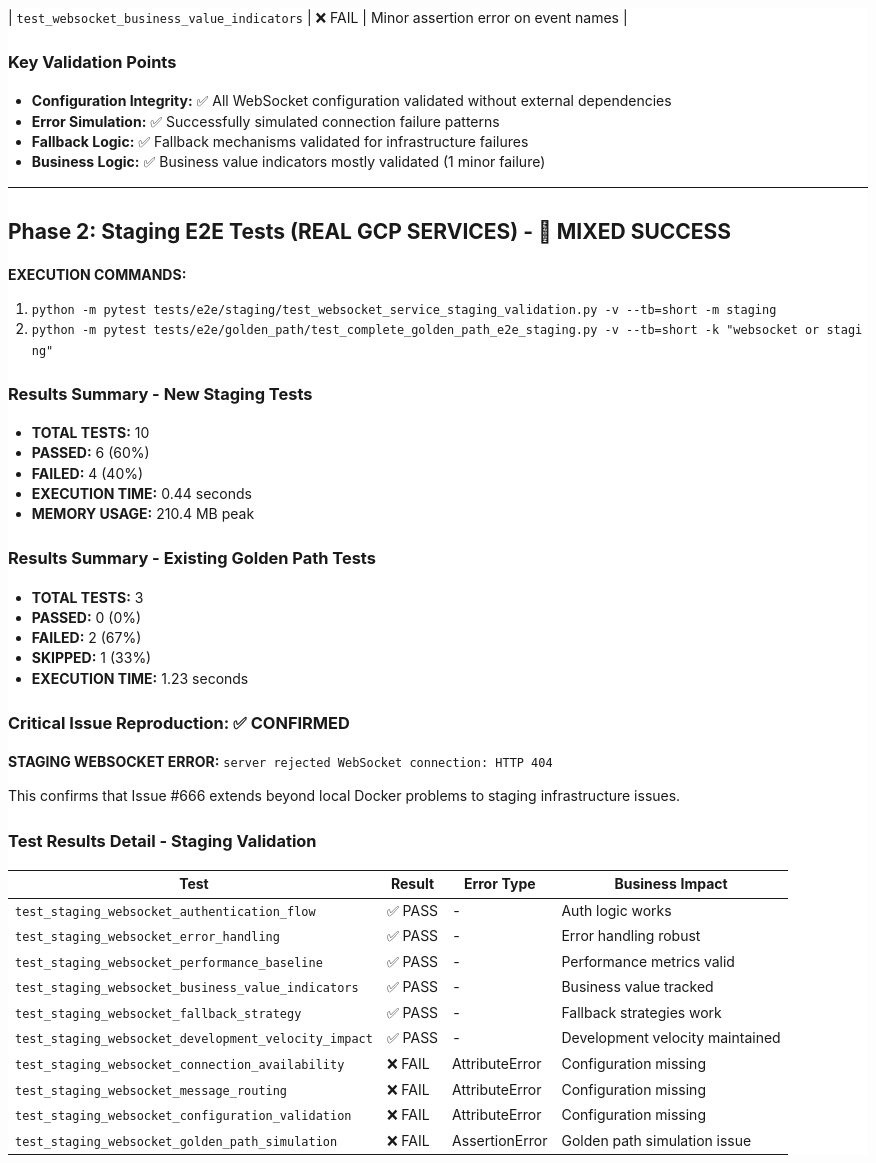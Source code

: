 | `test_websocket_business_value_indicators` | ❌ FAIL | Minor assertion error on event names |

### Key Validation Points
- **Configuration Integrity:** ✅ All WebSocket configuration validated without external dependencies
- **Error Simulation:** ✅ Successfully simulated connection failure patterns
- **Fallback Logic:** ✅ Fallback mechanisms validated for infrastructure failures
- **Business Logic:** ✅ Business value indicators mostly validated (1 minor failure)

---

## Phase 2: Staging E2E Tests (REAL GCP SERVICES) - 🔶 MIXED SUCCESS

**EXECUTION COMMANDS:**
1. `python -m pytest tests/e2e/staging/test_websocket_service_staging_validation.py -v --tb=short -m staging`
2. `python -m pytest tests/e2e/golden_path/test_complete_golden_path_e2e_staging.py -v --tb=short -k "websocket or staging"`

### Results Summary - New Staging Tests
- **TOTAL TESTS:** 10
- **PASSED:** 6 (60%)
- **FAILED:** 4 (40%)
- **EXECUTION TIME:** 0.44 seconds
- **MEMORY USAGE:** 210.4 MB peak

### Results Summary - Existing Golden Path Tests
- **TOTAL TESTS:** 3
- **PASSED:** 0 (0%)
- **FAILED:** 2 (67%)
- **SKIPPED:** 1 (33%)
- **EXECUTION TIME:** 1.23 seconds

### Critical Issue Reproduction: ✅ CONFIRMED
**STAGING WEBSOCKET ERROR:** `server rejected WebSocket connection: HTTP 404`

This confirms that Issue #666 extends beyond local Docker problems to staging infrastructure issues.

### Test Results Detail - Staging Validation
| Test | Result | Error Type | Business Impact |
|------|--------|------------|-----------------|
| `test_staging_websocket_authentication_flow` | ✅ PASS | - | Auth logic works |
| `test_staging_websocket_error_handling` | ✅ PASS | - | Error handling robust |
| `test_staging_websocket_performance_baseline` | ✅ PASS | - | Performance metrics valid |
| `test_staging_websocket_business_value_indicators` | ✅ PASS | - | Business value tracked |
| `test_staging_websocket_fallback_strategy` | ✅ PASS | - | Fallback strategies work |
| `test_staging_websocket_development_velocity_impact` | ✅ PASS | - | Development velocity maintained |
| `test_staging_websocket_connection_availability` | ❌ FAIL | AttributeError | Configuration missing |
| `test_staging_websocket_message_routing` | ❌ FAIL | AttributeError | Configuration missing |
| `test_staging_websocket_configuration_validation` | ❌ FAIL | AttributeError | Configuration missing |
| `test_staging_websocket_golden_path_simulation` | ❌ FAIL | AssertionError | Golden path simulation issue |
